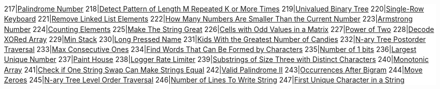 217|[Palindrome Number](https://github.com/varunu28/LeetCode-Java-Solutions/tree/master/Easy/Palindrome%20Number.java)
218|[Detect Pattern of Length M Repeated K or More Times](https://github.com/varunu28/LeetCode-Java-Solutions/tree/master/Easy/Detect%20Pattern%20of%20Length%20M%20Repeated%20K%20or%20More%20Times.java)
219|[Univalued Binary Tree](https://github.com/varunu28/LeetCode-Java-Solutions/tree/master/Easy/Univalued%20Binary%20Tree.java)
220|[Single-Row Keyboard](https://github.com/varunu28/LeetCode-Java-Solutions/tree/master/Easy/Single-Row%20Keyboard.java)
221|[Remove Linked List Elements](https://github.com/varunu28/LeetCode-Java-Solutions/tree/master/Easy/Remove%20Linked%20List%20Elements.java)
222|[How Many Numbers Are Smaller Than the Current Number](https://github.com/varunu28/LeetCode-Java-Solutions/tree/master/Easy/How%20Many%20Numbers%20Are%20Smaller%20Than%20the%20Current%20Number.java)
223|[Armstrong Number](https://github.com/varunu28/LeetCode-Java-Solutions/tree/master/Easy/Armstrong%20Number.java)
224|[Counting Elements](https://github.com/varunu28/LeetCode-Java-Solutions/tree/master/Easy/Counting%20Elements.java)
225|[Make The String Great](https://github.com/varunu28/LeetCode-Java-Solutions/tree/master/Easy/Make%20The%20String%20Great.java)
226|[Cells with Odd Values in a Matrix](https://github.com/varunu28/LeetCode-Java-Solutions/tree/master/Easy/Cells%20with%20Odd%20Values%20in%20a%20Matrix.java)
227|[Power of Two](https://github.com/varunu28/LeetCode-Java-Solutions/tree/master/Easy/Power%20of%20Two.java)
228|[Decode XORed Array](https://github.com/varunu28/LeetCode-Java-Solutions/tree/master/Easy/Decode%20XORed%20Array.java)
229|[Min Stack](https://github.com/varunu28/LeetCode-Java-Solutions/tree/master/Easy/Min%20Stack.java)
230|[Long Pressed Name](https://github.com/varunu28/LeetCode-Java-Solutions/tree/master/Easy/Long%20Pressed%20Name.java)
231|[Kids With the Greatest Number of Candies](https://github.com/varunu28/LeetCode-Java-Solutions/tree/master/Easy/Kids%20With%20the%20Greatest%20Number%20of%20Candies.java)
232|[N-ary Tree Postorder Traversal](https://github.com/varunu28/LeetCode-Java-Solutions/tree/master/Easy/N-ary%20Tree%20Postorder%20Traversal.java)
233|[Max Consecutive Ones](https://github.com/varunu28/LeetCode-Java-Solutions/tree/master/Easy/Max%20Consecutive%20Ones.java)
234|[Find Words That Can Be Formed by Characters](https://github.com/varunu28/LeetCode-Java-Solutions/tree/master/Easy/Find%20Words%20That%20Can%20Be%20Formed%20by%20Characters.java)
235|[Number of 1 bits](https://github.com/varunu28/LeetCode-Java-Solutions/tree/master/Easy/Number%20of%201%20bits.java)
236|[Largest Unique Number](https://github.com/varunu28/LeetCode-Java-Solutions/tree/master/Easy/Largest%20Unique%20Number.java)
237|[Paint House](https://github.com/varunu28/LeetCode-Java-Solutions/tree/master/Easy/Paint%20House.java)
238|[Logger Rate Limiter](https://github.com/varunu28/LeetCode-Java-Solutions/tree/master/Easy/Logger%20Rate%20Limiter.java)
239|[Substrings of Size Three with Distinct Characters](https://github.com/varunu28/LeetCode-Java-Solutions/tree/master/Easy/Substrings%20of%20Size%20Three%20with%20Distinct%20Characters.java)
240|[Monotonic Array](https://github.com/varunu28/LeetCode-Java-Solutions/tree/master/Easy/Monotonic%20Array.java)
241|[Check if One String Swap Can Make Strings Equal](https://github.com/varunu28/LeetCode-Java-Solutions/tree/master/Easy/Check%20if%20One%20String%20Swap%20Can%20Make%20Strings%20Equal.java)
242|[Valid Palindrome II](https://github.com/varunu28/LeetCode-Java-Solutions/tree/master/Easy/Valid%20Palindrome%20II.java)
243|[Occurrences After Bigram](https://github.com/varunu28/LeetCode-Java-Solutions/tree/master/Easy/Occurrences%20After%20Bigram.java)
244|[Move Zeroes](https://github.com/varunu28/LeetCode-Java-Solutions/tree/master/Easy/Move%20Zeroes.java)
245|[N-ary Tree Level Order Traversal](https://github.com/varunu28/LeetCode-Java-Solutions/tree/master/Easy/N-ary%20Tree%20Level%20Order%20Traversal.java)
246|[Number of Lines To Write String](https://github.com/varunu28/LeetCode-Java-Solutions/tree/master/Easy/Number%20of%20Lines%20To%20Write%20String.java)
247|[First Unique Character in a String](https://github.com/varunu28/LeetCode-Java-Solutions/tree/master/Easy/First%20Unique%20Character%20in%20a%20String.java)